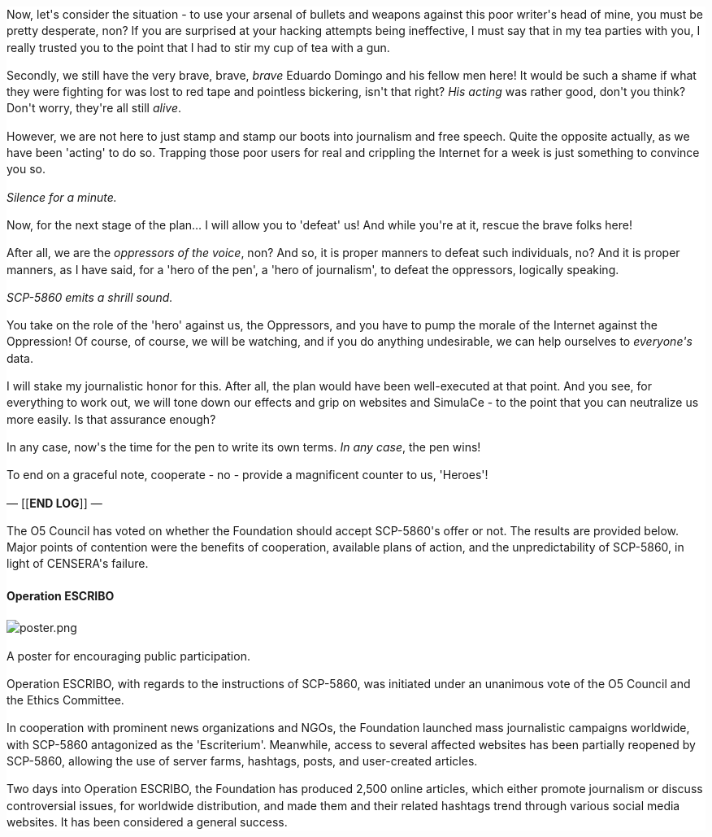 Now, let's consider the situation - to use your arsenal of bullets and weapons against this poor writer's head of mine, you must be pretty desperate, non? If you are surprised at your hacking attempts being ineffective, I must say that in my tea parties with you, I really trusted you to the point that I had to stir my cup of tea with a gun.

Secondly, we still have the very brave, brave, _brave_ Eduardo Domingo and his fellow men here! It would be such a shame if what they were fighting for was lost to red tape and pointless bickering, isn't that right? _His acting_ was rather good, don't you think? Don't worry, they're all still _alive_.

However, we are not here to just stamp and stamp our boots into journalism and free speech. Quite the opposite actually, as we have been 'acting' to do so. Trapping those poor users for real and crippling the Internet for a week is just something to convince you so.

_Silence for a minute._

Now, for the next stage of the plan… I will allow you to 'defeat' us! And while you're at it, rescue the brave folks here!

After all, we are the _oppressors of the voice_, non? And so, it is proper manners to defeat such individuals, no? And it is proper manners, as I have said, for a 'hero of the pen', a 'hero of journalism', to defeat the oppressors, logically speaking.

_SCP-5860 emits a shrill sound._

You take on the role of the 'hero' against us, the Oppressors, and you have to pump the morale of the Internet against the Oppression! Of course, of course, we will be watching, and if you do anything undesirable, we can help ourselves to _everyone's_ data.

I will stake my journalistic honor for this. After all, the plan would have been well-executed at that point. And you see, for everything to work out, we will tone down our effects and grip on websites and SimulaCe - to the point that you can neutralize us more easily. Is that assurance enough?

In any case, now's the time for the pen to write its own terms. _In any case_, the pen wins!

To end on a graceful note, cooperate - no - provide a magnificent counter to us, 'Heroes'!

— \[\[**END LOG**\]\] —

The O5 Council has voted on whether the Foundation should accept SCP-5860's offer or not. The results are provided below. Major points of contention were the benefits of cooperation, available plans of action, and the unpredictability of SCP-5860, in light of CENSERA's failure.

#### **Operation ESCRIBO**

![poster.png](http://scp-wiki.wdfiles.com/local--files/scp-5860/poster.png)

A poster for encouraging public participation.

Operation ESCRIBO, with regards to the instructions of SCP-5860, was initiated under an unanimous vote of the O5 Council and the Ethics Committee.

In cooperation with prominent news organizations and NGOs, the Foundation launched mass journalistic campaigns worldwide, with SCP-5860 antagonized as the 'Escriterium'. Meanwhile, access to several affected websites has been partially reopened by SCP-5860, allowing the use of server farms, hashtags, posts, and user-created articles.

Two days into Operation ESCRIBO, the Foundation has produced 2,500 online articles, which either promote journalism or discuss controversial issues, for worldwide distribution, and made them and their related hashtags trend through various social media websites. It has been considered a general success.
